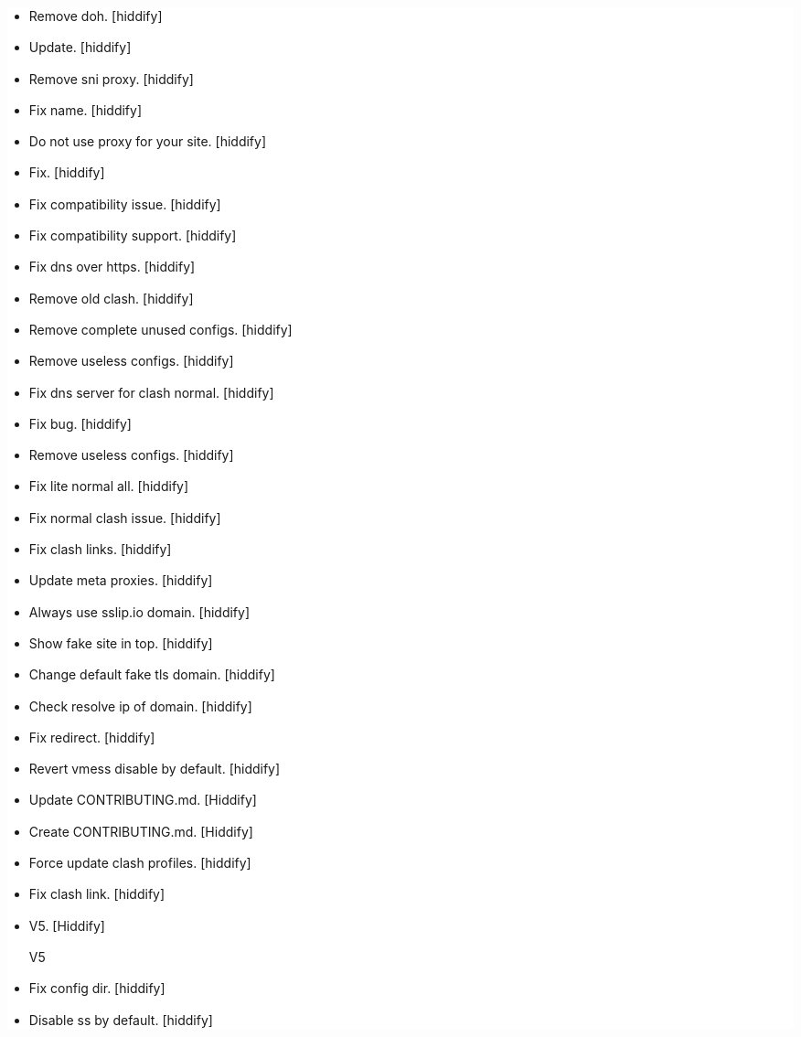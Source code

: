 * Remove doh. [hiddify]

* Update. [hiddify]

* Remove sni proxy. [hiddify]

* Fix name. [hiddify]

* Do not use proxy for your site. [hiddify]

* Fix. [hiddify]

* Fix compatibility issue. [hiddify]

* Fix compatibility support. [hiddify]

* Fix dns over https. [hiddify]

* Remove old clash. [hiddify]

* Remove complete unused configs. [hiddify]

* Remove useless configs. [hiddify]

* Fix dns server for clash normal. [hiddify]

* Fix bug. [hiddify]

* Remove useless configs. [hiddify]

* Fix lite normal all. [hiddify]

* Fix normal clash issue. [hiddify]

* Fix  clash links. [hiddify]

* Update meta proxies. [hiddify]

* Always use sslip.io domain. [hiddify]

* Show fake site in top. [hiddify]

* Change default fake tls domain. [hiddify]

* Check resolve ip of domain. [hiddify]

* Fix redirect. [hiddify]

* Revert vmess disable by default. [hiddify]

* Update CONTRIBUTING.md. [Hiddify]

* Create CONTRIBUTING.md. [Hiddify]

* Force update clash profiles. [hiddify]

* Fix clash link. [hiddify]

* V5. [Hiddify]

  V5

* Fix config dir. [hiddify]

* Disable ss by default. [hiddify]
